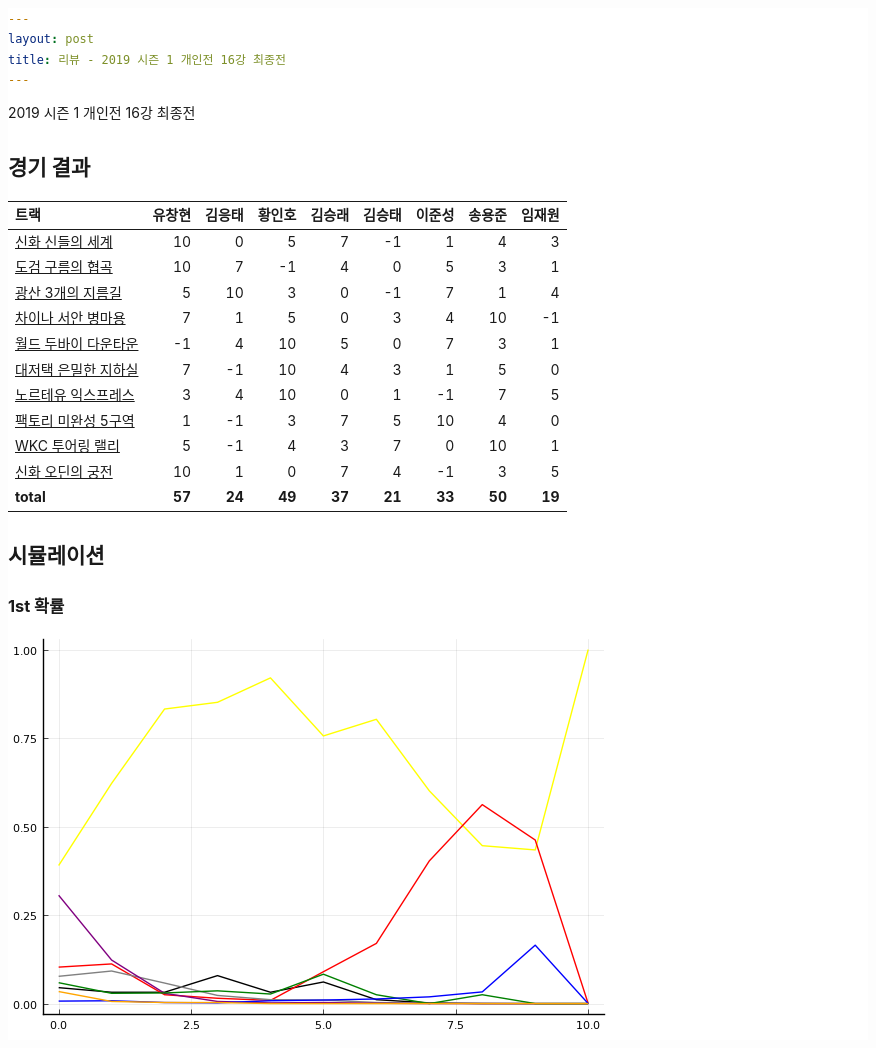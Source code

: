 ```yaml
---
layout: post
title: 리뷰 - 2019 시즌 1 개인전 16강 최종전
---
```


2019 시즌 1 개인전 16강 최종전


## 경기 결과

| 트랙 | 유창현 | 김응태 | 황인호 | 김승래 | 김승태 | 이준성 | 송용준 | 임재원 |
|:---|---:|---:|---:|---:|---:|---:|---:|---:|
| [신화 신들의 세계](../shinsegye) | 10 | 0 | 5 | 7 | -1 | 1 | 4 | 3 |
| [도검 구름의 협곡](../hyupgog) | 10 | 7 | -1 | 4 | 0 | 5 | 3 | 1 |
| [광산 3개의 지름길](../gwangsamji) | 5 | 10 | 3 | 0 | -1 | 7 | 1 | 4 |
| [차이나 서안 병마용](../byeongma) | 7 | 1 | 5 | 0 | 3 | 4 | 10 | -1 |
| [월드 두바이 다운타운](../dubai) | -1 | 4 | 10 | 5 | 0 | 7 | 3 | 1 |
| [대저택 은밀한 지하실](../jeotaek) | 7 | -1 | 10 | 4 | 3 | 1 | 5 | 0 |
| [노르테유 익스프레스](../noex) | 3 | 4 | 10 | 0 | 1 | -1 | 7 | 5 |
| [팩토리 미완성 5구역](../district5) | 1 | -1 | 3 | 7 | 5 | 10 | 4 | 0 |
| [WKC 투어링 랠리](../rally) | 5 | -1 | 4 | 3 | 7 | 0 | 10 | 1 |
| [신화 오딘의 궁전](../odin) | 10 | 1 | 0 | 7 | 4 | -1 | 3 | 5 |
| __total__ |__57__ |__24__ |__49__ |__37__ |__21__ |__33__ |__50__ |__19__ |



## 시뮬레이션


### 1st 확률


![](../images/s2019-1-5-1-1st.png)
